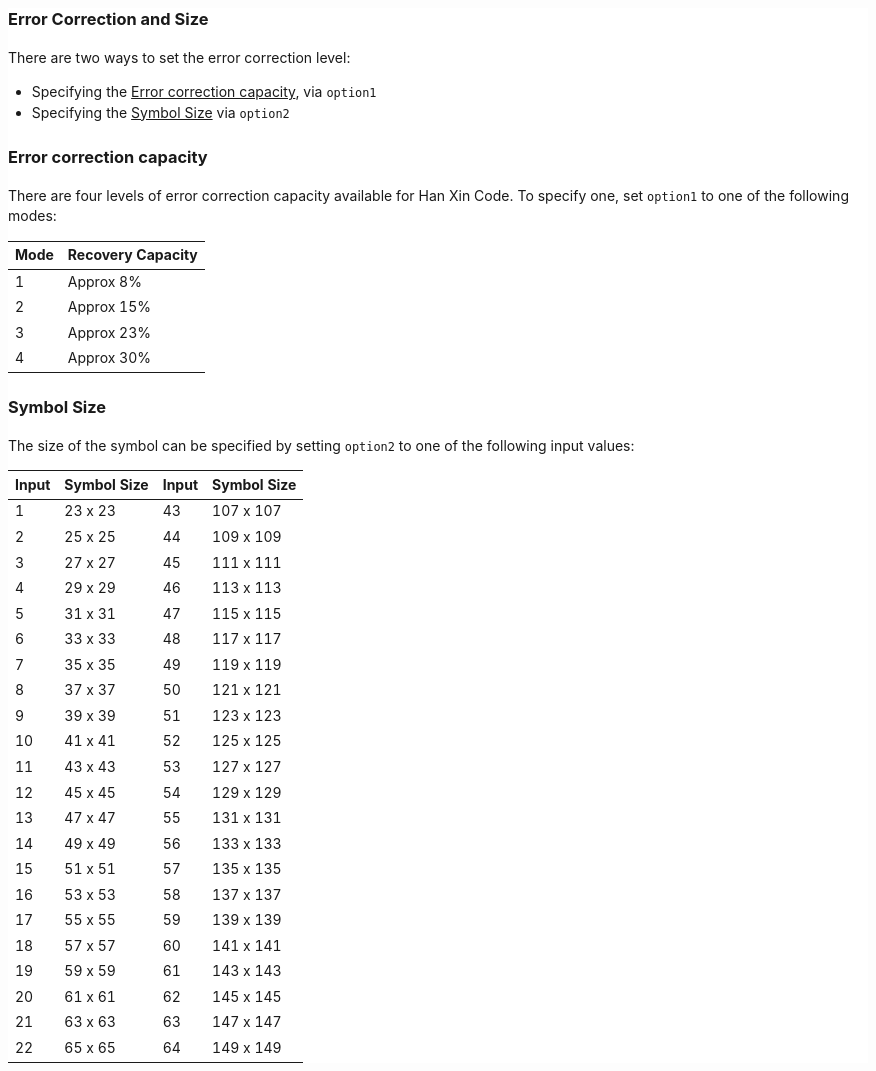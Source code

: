 ### Error Correction and Size

There are two ways to set the error correction level:

* Specifying the [Error correction capacity](#error-correction-capacity-3), via `option1`
* Specifying the [Symbol Size](#symbol-size-3) via `option2`

### Error correction capacity

There are four levels of error correction capacity available for Han Xin Code. To specify one, set `option1` to one of the following modes:

| Mode | Recovery Capacity |
|------|-------------------|
| 1    | Approx 8%         |
| 2    | Approx 15%        |
| 3    | Approx 23%        |
| 4    | Approx 30%        |

### Symbol Size

The size of the symbol can be specified by setting `option2` to one of the following input values:

| Input | Symbol Size | Input | Symbol Size |
|-------|-------------|-------|-------------|
| 1     | 23 x 23     | 43    | 107 x 107   |
| 2     | 25 x 25     | 44    | 109 x 109   |
| 3     | 27 x 27     | 45    | 111 x 111   |
| 4     | 29 x 29     | 46    | 113 x 113   |
| 5     | 31 x 31     | 47    | 115 x 115   |
| 6     | 33 x 33     | 48    | 117 x 117   |
| 7     | 35 x 35     | 49    | 119 x 119   |
| 8     | 37 x 37     | 50    | 121 x 121   |
| 9     | 39 x 39     | 51    | 123 x 123   |
| 10    | 41 x 41     | 52    | 125 x 125   |
| 11    | 43 x 43     | 53    | 127 x 127   |
| 12    | 45 x 45     | 54    | 129 x 129   |
| 13    | 47 x 47     | 55    | 131 x 131   |
| 14    | 49 x 49     | 56    | 133 x 133   |
| 15    | 51 x 51     | 57    | 135 x 135   |
| 16    | 53 x 53     | 58    | 137 x 137   |
| 17    | 55 x 55     | 59    | 139 x 139   |
| 18    | 57 x 57     | 60    | 141 x 141   |
| 19    | 59 x 59     | 61    | 143 x 143   |
| 20    | 61 x 61     | 62    | 145 x 145   |
| 21    | 63 x 63     | 63    | 147 x 147   |
| 22    | 65 x 65     | 64    | 149 x 149   |